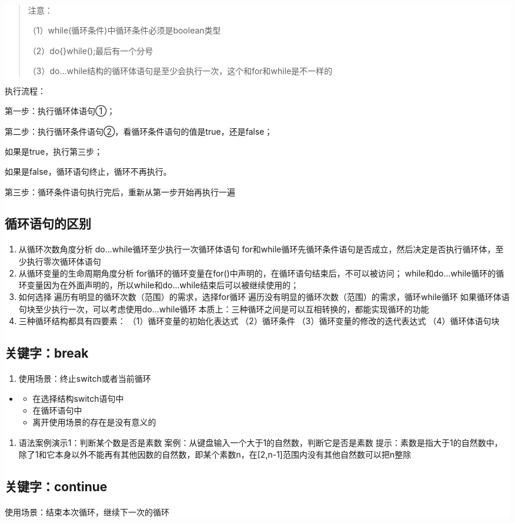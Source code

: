 >   注意：
>
>   （1）while(循环条件)中循环条件必须是boolean类型
>
>   （2）do{}while();最后有一个分号
>
>   （3）do...while结构的循环体语句是至少会执行一次，这个和for和while是不一样的

执行流程：

第一步：执行循环体语句①；

第二步：执行循环条件语句②，看循环条件语句的值是true，还是false；

如果是true，执行第三步；

如果是false，循环语句终止，循环不再执行。

第三步：循环条件语句执行完后，重新从第一步开始再执行一遍



## 循环语句的区别

1.  从循环次数角度分析
    do...while循环至少执行一次循环体语句
    for和while循环先循环条件语句是否成立，然后决定是否执行循环体，至少执行零次循环体语句
2.  从循环变量的生命周期角度分析
    for循环的循环变量在for()中声明的，在循环语句结束后，不可以被访问；
    while和do...while循环的循环变量因为在外面声明的，所以while和do...while结束后可以被继续使用的；
3.  如何选择
    遍历有明显的循环次数（范围）的需求，选择for循环
    遍历没有明显的循环次数（范围）的需求，循环while循环
    如果循环体语句块至少执行一次，可以考虑使用do...while循环
    本质上：三种循环之间是可以互相转换的，都能实现循环的功能
4.  三种循环结构都具有四要素：
    （1）循环变量的初始化表达式
    （2）循环条件
    （3）循环变量的修改的迭代表达式
    （4）循环体语句块



## 关键字：break

1.  使用场景：终止switch或者当前循环

-   -   在选择结构switch语句中
    -   在循环语句中
    -   离开使用场景的存在是没有意义的

1.  语法案例演示1：判断某个数是否是素数
    案例：从键盘输入一个大于1的自然数，判断它是否是素数 提示：素数是指大于1的自然数中，除了1和它本身以外不能再有其他因数的自然数，即某个素数n，在[2,n-1]范围内没有其他自然数可以把n整除



## 关键字：continue  

使用场景：结束本次循环，继续下一次的循环